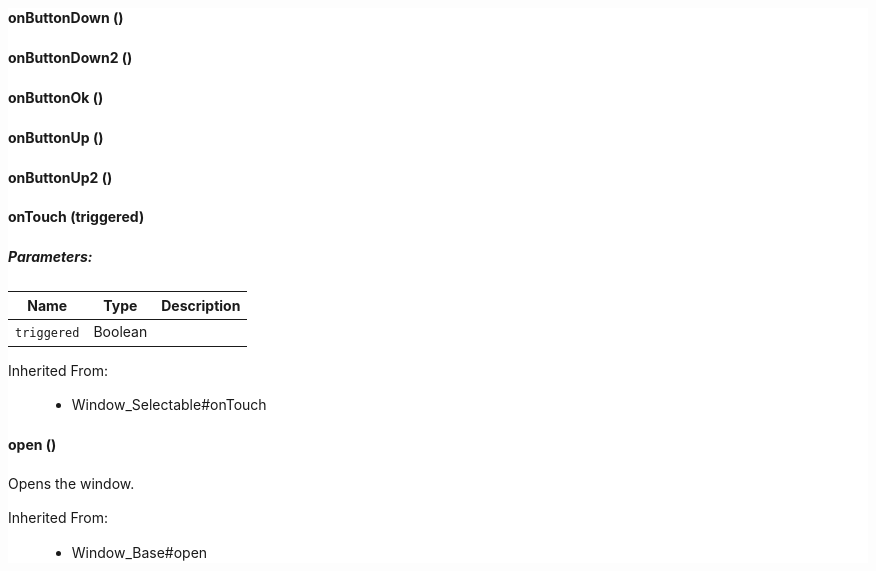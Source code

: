 #### onButtonDown ()

<dl>
</dl>

#### onButtonDown2 ()

<dl>
</dl>

#### onButtonOk ()

<dl>
</dl>

#### onButtonUp ()

<dl>
</dl>

#### onButtonUp2 ()

<dl>
</dl>

#### onTouch (triggered)

##### Parameters:

| Name | Type | Description |
| --- | --- | --- |
| `triggered` | Boolean |  |

<dl>
                <dt>Inherited From:</dt>
                <dd>
                    <ul>
                        <li>
                            <a>Window_Selectable#onTouch</a>
                        </li>
                    </ul>
                </dd>
            </dl>

#### open ()


Opens the window.
<dl>
                <dt>Inherited From:</dt>
                <dd>
                    <ul>
                        <li>
                            <a>Window_Base#open</a>
                        </li>
                    </ul>
                </dd>
            </dl>
